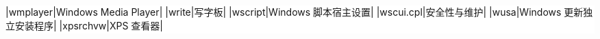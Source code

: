 |wmplayer|Windows Media Player|
|write|写字板|
|wscript|Windows 脚本宿主设置|
|wscui.cpl|安全性与维护|
|wusa|Windows 更新独立安装程序|
|xpsrchvw|XPS 查看器|





